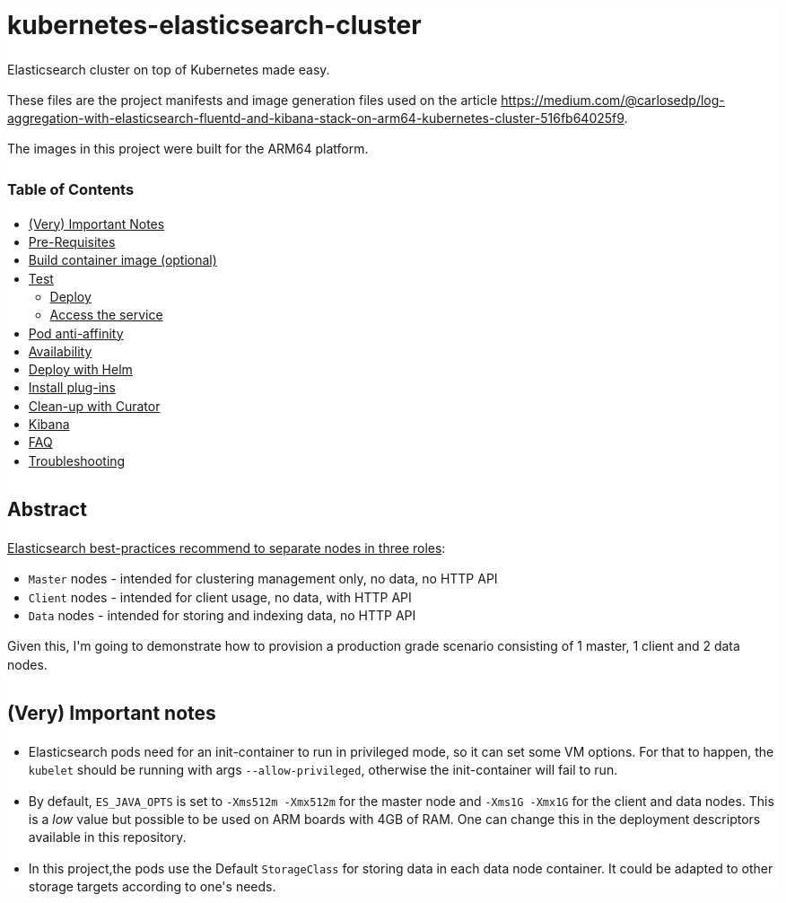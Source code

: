 # kubernetes-elasticsearch-cluster
Elasticsearch cluster on top of Kubernetes made easy.

These files are the project manifests and image generation files used on the article https://medium.com/@carlosedp/log-aggregation-with-elasticsearch-fluentd-and-kibana-stack-on-arm64-kubernetes-cluster-516fb64025f9.

The images in this project were built for the ARM64 platform.

### Table of Contents

* [(Very) Important Notes](#important-notes)
* [Pre-Requisites](#pre-requisites)
* [Build container image (optional)](#build-images)
* [Test](#test)
  * [Deploy](#deploy)
  * [Access the service](#access-the-service)
* [Pod anti-affinity](#pod-anti-affinity)
* [Availability](#availability)
* [Deploy with Helm](#helm)
* [Install plug-ins](#plugins)
* [Clean-up with Curator](#curator)
* [Kibana](#kibana)
* [FAQ](#faq)
* [Troubleshooting](#troubleshooting)

## Abstract

[Elasticsearch best-practices recommend to separate nodes in three roles](https://www.elastic.co/guide/en/elasticsearch/reference/6.5/modules-node.html):

* `Master` nodes - intended for clustering management only, no data, no HTTP API
* `Client` nodes - intended for client usage, no data, with HTTP API
* `Data` nodes - intended for storing and indexing data, no HTTP API

Given this, I'm going to demonstrate how to provision a production grade scenario consisting of 1 master, 1 client and 2 data nodes.

<a id="important-notes">

## (Very) Important notes

* Elasticsearch pods need for an init-container to run in privileged mode, so it can set some VM options. For that to happen, the `kubelet` should be running with args `--allow-privileged`, otherwise
the init-container will fail to run.

* By default, `ES_JAVA_OPTS` is set to `-Xms512m -Xmx512m` for the master node and `-Xms1G -Xmx1G` for the client and data nodes. This is a *low* value but possible to be used on ARM boards with 4GB of RAM. One can change this in the deployment descriptors available in this repository.

* In this project,the pods use the Default `StorageClass` for storing data in each data node container. It could be adapted to other storage targets according to one's needs.
